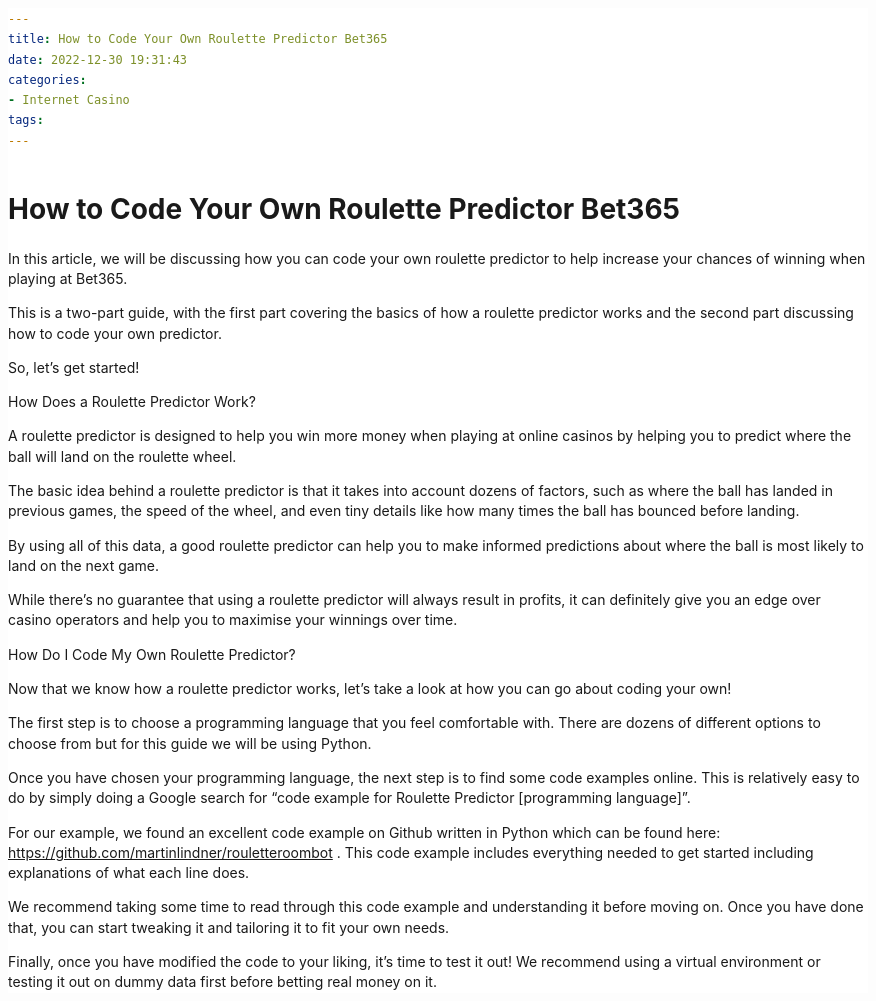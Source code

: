 ```yaml
---
title: How to Code Your Own Roulette Predictor Bet365
date: 2022-12-30 19:31:43
categories:
- Internet Casino
tags:
---
```



#  How to Code Your Own Roulette Predictor Bet365

In this article, we will be discussing how you can code your own roulette predictor to help increase your chances of winning when playing at Bet365. 

This is a two-part guide, with the first part covering the basics of how a roulette predictor works and the second part discussing how to code your own predictor. 

So, let’s get started! 

How Does a Roulette Predictor Work? 

A roulette predictor is designed to help you win more money when playing at online casinos by helping you to predict where the ball will land on the roulette wheel. 

The basic idea behind a roulette predictor is that it takes into account dozens of factors, such as where the ball has landed in previous games, the speed of the wheel, and even tiny details like how many times the ball has bounced before landing. 

By using all of this data, a good roulette predictor can help you to make informed predictions about where the ball is most likely to land on the next game. 

While there’s no guarantee that using a roulette predictor will always result in profits, it can definitely give you an edge over casino operators and help you to maximise your winnings over time. 

How Do I Code My Own Roulette Predictor? 

Now that we know how a roulette predictor works, let’s take a look at how you can go about coding your own! 

The first step is to choose a programming language that you feel comfortable with. There are dozens of different options to choose from but for this guide we will be using Python. 

Once you have chosen your programming language, the next step is to find some code examples online. This is relatively easy to do by simply doing a Google search for “code example for Roulette Predictor [programming language]”. 

For our example, we found an excellent code example on Github written in Python which can be found here: https://github.com/martinlindner/rouletteroombot . This code example includes everything needed to get started including explanations of what each line does. 

We recommend taking some time to read through this code example and understanding it before moving on. Once you have done that, you can start tweaking it and tailoring it to fit your own needs. 

Finally, once you have modified the code to your liking, it’s time to test it out! We recommend using a virtual environment or testing it out on dummy data first before betting real money on it.
